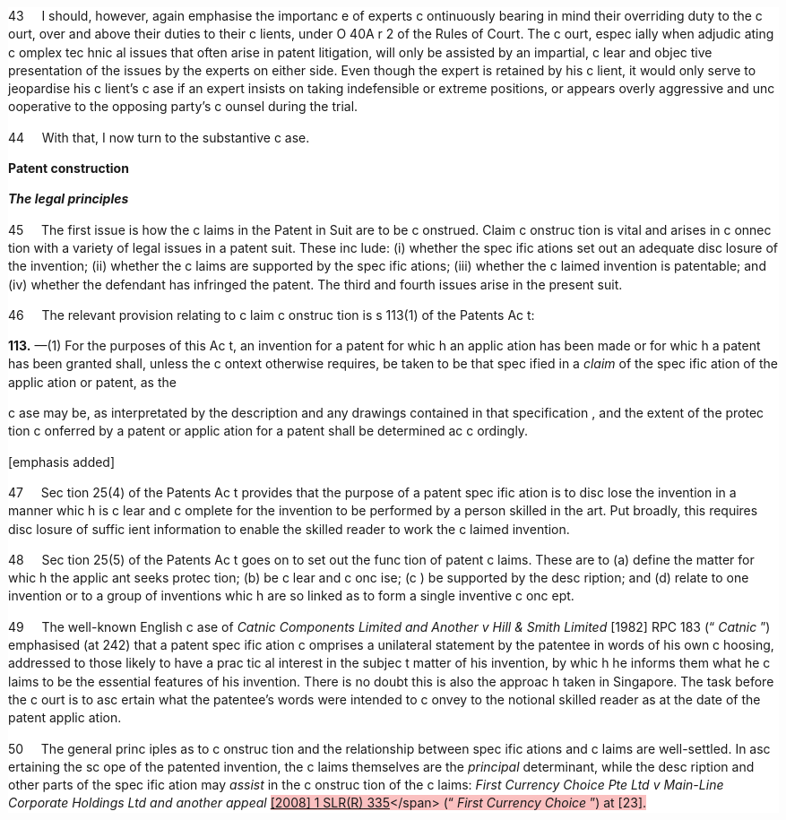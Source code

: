 43     I should, however, again emphasise the importanc e of experts c ontinuously bearing in mind their overriding duty to the c ourt, over and above their duties to their c lients, under O 40A r 2 of the Rules of Court. The c ourt, espec ially when adjudic ating c omplex tec hnic al issues that often arise in patent litigation, will only be assisted by an impartial, c lear and objec tive presentation of the issues by the experts on either side. Even though the expert is retained by his c lient, it would only serve to jeopardise his c lient’s c ase if an expert insists on taking indefensible or extreme positions, or appears overly aggressive and unc ooperative to the opposing party’s c ounsel during the trial. 

44     With that, I now turn to the substantive c ase. 

**Patent construction** 

**_The legal principles_** 

45     The first issue is how the c laims in the Patent in Suit are to be c onstrued. Claim c onstruc tion is vital and arises in c onnec tion with a variety of legal issues in a patent suit. These inc lude: (i) whether the spec ific ations set out an adequate disc losure of the invention; (ii) whether the c laims are supported by the spec ific ations; (iii) whether the c laimed invention is patentable; and (iv) whether the defendant has infringed the patent. The third and fourth issues arise in the present suit. 

46     The relevant provision relating to c laim c onstruc tion is s 113(1) of the Patents Ac t: 

**113.** —(1) For the purposes of this Ac t, an invention for a patent for whic h an applic ation has been made or for whic h a patent has been granted shall, unless the c ontext otherwise requires, be taken to be that spec ified in a _claim_ of the spec ific ation of the applic ation or patent, as the 


 c ase may be, as interpretated by the description and any drawings contained in that specification , and the extent of the protec tion c onferred by a patent or applic ation for a patent shall be determined ac c ordingly. 

 [emphasis added] 

47     Sec tion 25(4) of the Patents Ac t provides that the purpose of a patent spec ific ation is to disc lose the invention in a manner whic h is c lear and c omplete for the invention to be performed by a person skilled in the art. Put broadly, this requires disc losure of suffic ient information to enable the skilled reader to work the c laimed invention. 

48     Sec tion 25(5) of the Patents Ac t goes on to set out the func tion of patent c laims. These are to (a) define the matter for whic h the applic ant seeks protec tion; (b) be c lear and c onc ise; (c ) be supported by the desc ription; and (d) relate to one invention or to a group of inventions whic h are so linked as to form a single inventive c onc ept. 

49     The well-known English c ase of _Catnic Components Limited and Another v Hill & Smith Limited_ [1982] RPC 183 (“ _Catnic_ ”) emphasised (at 242) that a patent spec ific ation c omprises a unilateral statement by the patentee in words of his own c hoosing, addressed to those likely to have a prac tic al interest in the subjec t matter of his invention, by whic h he informs them what he c laims to be the essential features of his invention. There is no doubt this is also the approac h taken in Singapore. The task before the c ourt is to asc ertain what the patentee’s words were intended to c onvey to the notional skilled reader as at the date of the patent applic ation. 

50     The general princ iples as to c onstruc tion and the relationship between spec ific ations and c laims are well-settled. In asc ertaining the sc ope of the patented invention, the c laims themselves are the _principal_ determinant, while the desc ription and other parts of the spec ific ation may _assist_ in the c onstruc tion of the c laims: _First Currency Choice Pte Ltd v Main-Line Corporate Holdings Ltd and another appeal_ <span style="background-color: #FAC0C0" class="citation">[[2008] 1 SLR(R) 335]("https://www.open.gov.sg")</span> (“ _First Currency Choice_ ”) at [23]. 
